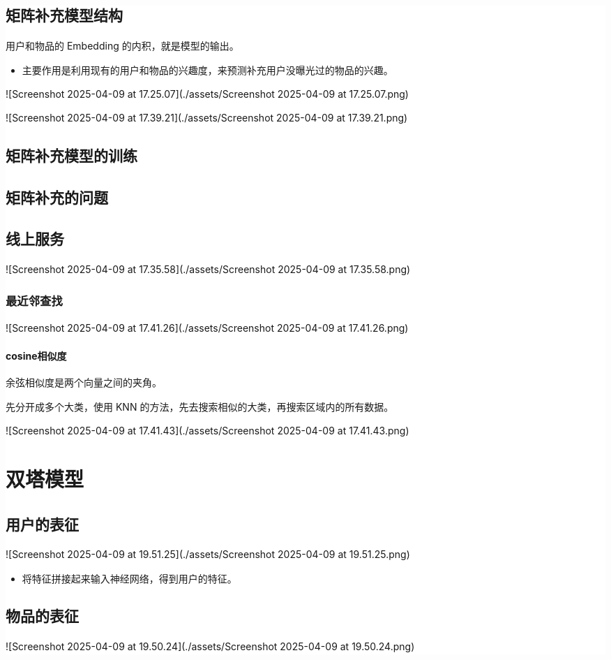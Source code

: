 ## 矩阵补充模型结构

用户和物品的 Embedding 的内积，就是模型的输出。

- 主要作用是利用现有的用户和物品的兴趣度，来预测补充用户没曝光过的物品的兴趣。

![Screenshot 2025-04-09 at 17.25.07](./assets/Screenshot 2025-04-09 at 17.25.07.png)

![Screenshot 2025-04-09 at 17.39.21](./assets/Screenshot 2025-04-09 at 17.39.21.png)

## 矩阵补充模型的训练

 





## 矩阵补充的问题





## 线上服务

![Screenshot 2025-04-09 at 17.35.58](./assets/Screenshot 2025-04-09 at 17.35.58.png)

### 最近邻查找

![Screenshot 2025-04-09 at 17.41.26](./assets/Screenshot 2025-04-09 at 17.41.26.png)

#### cosine相似度

余弦相似度是两个向量之间的夹角。

先分开成多个大类，使用 KNN 的方法，先去搜索相似的大类，再搜索区域内的所有数据。

![Screenshot 2025-04-09 at 17.41.43](./assets/Screenshot 2025-04-09 at 17.41.43.png)

# 双塔模型

## 用户的表征

![Screenshot 2025-04-09 at 19.51.25](./assets/Screenshot 2025-04-09 at 19.51.25.png)

- 将特征拼接起来输入神经网络，得到用户的特征。

## 物品的表征

![Screenshot 2025-04-09 at 19.50.24](./assets/Screenshot 2025-04-09 at 19.50.24.png)
